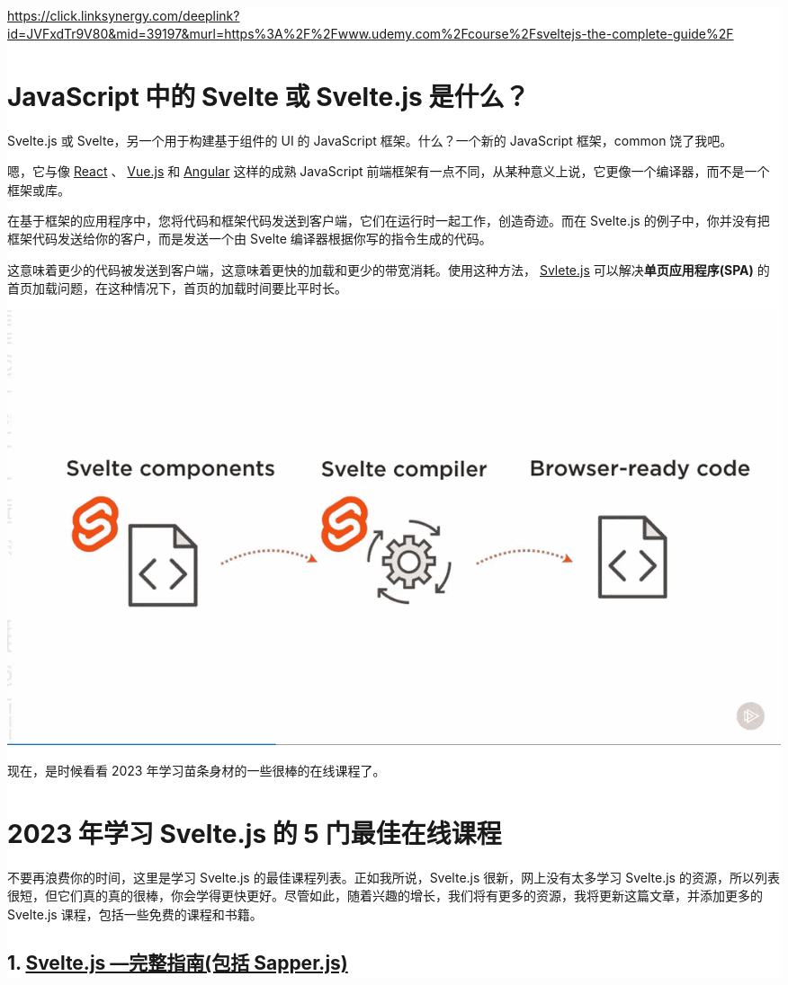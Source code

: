 <https://click.linksynergy.com/deeplink?id=JVFxdTr9V80&mid=39197&murl=https%3A%2F%2Fwww.udemy.com%2Fcourse%2Fsveltejs-the-complete-guide%2F>  

# JavaScript 中的 Svelte 或 Svelte.js 是什么？

Svelte.js 或 Svelte，另一个用于构建基于组件的 UI 的 JavaScript 框架。什么？一个新的 JavaScript 框架，common 饶了我吧。

嗯，它与像 [React](https://javarevisited.blogspot.com/2018/08/top-5-react-js-and-redux-courses-to-learn-online.html#axzz5r06B3egD) 、 [Vue.js](https://javarevisited.blogspot.com/2019/08/top-5-online-courses-to-learn-vue.js-best.html) 和 [Angular](https://javarevisited.blogspot.com/2018/06/5-best-courses-to-learn-angular.html) 这样的成熟 JavaScript 前端框架有一点不同，从某种意义上说，它更像一个编译器，而不是一个框架或库。

在基于框架的应用程序中，您将代码和框架代码发送到客户端，它们在运行时一起工作，创造奇迹。而在 Svelte.js 的例子中，你并没有把框架代码发送给你的客户，而是发送一个由 Svelte 编译器根据你写的指令生成的代码。

这意味着更少的代码被发送到客户端，这意味着更快的加载和更少的带宽消耗。使用这种方法， [Svlete.js](https://svelte.dev/) 可以解决**单页应用程序(SPA)** 的首页加载问题，在这种情况下，首页的加载时间要比平时长。

[![](img/c7c084f141195b7d413ca89914ca37a0.png)](https://click.linksynergy.com/deeplink?id=JVFxdTr9V80&mid=39197&murl=https%3A%2F%2Fwww.udemy.com%2Fcourse%2Fsveltejs-the-complete-guide%2F)

现在，是时候看看 2023 年学习苗条身材的一些很棒的在线课程了。

# 2023 年学习 Svelte.js 的 5 门最佳在线课程

不要再浪费你的时间，这里是学习 Svelte.js 的最佳课程列表。正如我所说，Svelte.js 很新，网上没有太多学习 Svelte.js 的资源，所以列表很短，但它们真的真的很棒，你会学得更快更好。尽管如此，随着兴趣的增长，我们将有更多的资源，我将更新这篇文章，并添加更多的 Svelte.js 课程，包括一些免费的课程和书籍。

## 1. [Svelte.js —完整指南(包括 Sapper.js)](https://click.linksynergy.com/deeplink?id=JVFxdTr9V80&mid=39197&murl=https%3A%2F%2Fwww.udemy.com%2Fcourse%2Fsveltejs-the-complete-guide%2F)
